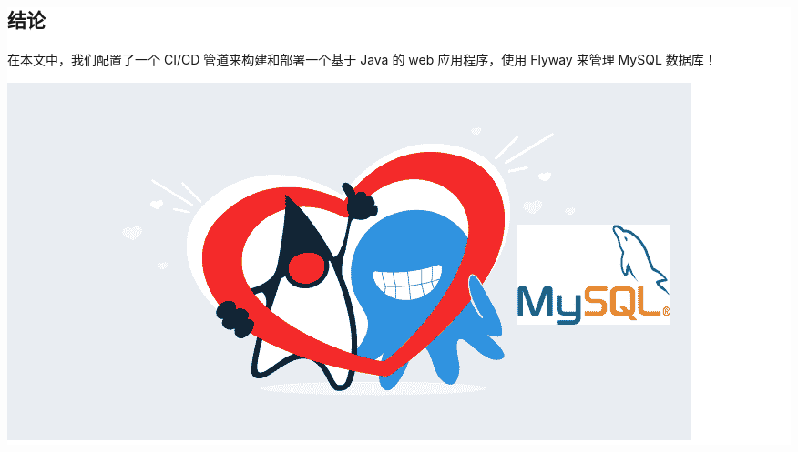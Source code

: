 
## 结论

在本文中，我们配置了一个 CI/CD 管道来构建和部署一个基于 Java 的 web 应用程序，使用 Flyway 来管理 MySQL 数据库！

[![](img/2fb09c53406106833564ff7b25532a9f.png)](#)